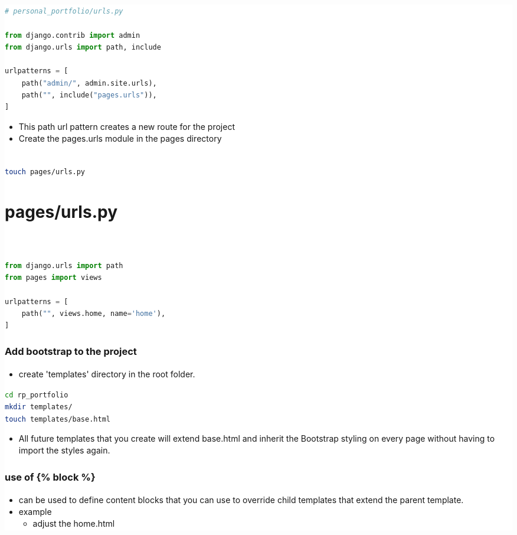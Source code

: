 ```python
# personal_portfolio/urls.py

from django.contrib import admin
from django.urls import path, include

urlpatterns = [
    path("admin/", admin.site.urls),
    path("", include("pages.urls")),
]

```

- This path url pattern creates a new route for the project
- Create the pages.urls module in the pages directory

```bash

touch pages/urls.py

```

# pages/urls.py

```python


from django.urls import path
from pages import views

urlpatterns = [
    path("", views.home, name='home'),
]

```

### Add bootstrap to the project

- create 'templates' directory in the root folder.

```bash
cd rp_portfolio
mkdir templates/
touch templates/base.html
```

- All future templates that you create will extend base.html and inherit the Bootstrap styling on every page without having to import the styles again.

### use of {% block %}

- can be used to define content blocks that you can use to override child templates that extend the parent template.
- example
  - adjust the home.html
